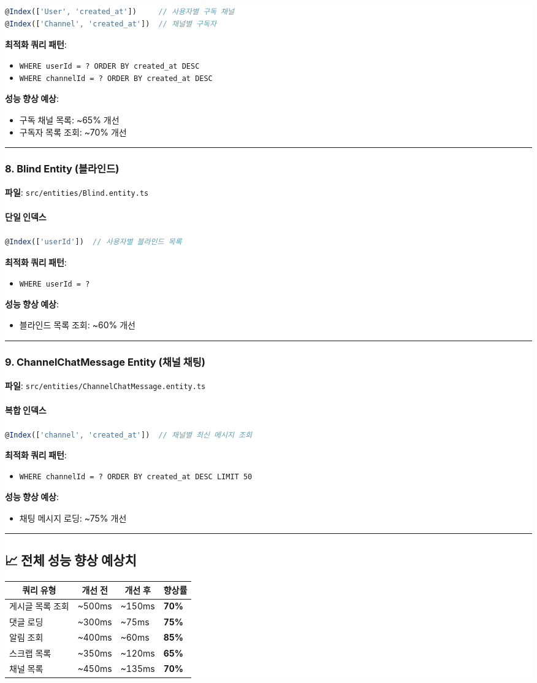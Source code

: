 ```typescript
@Index(['User', 'created_at'])     // 사용자별 구독 채널
@Index(['Channel', 'created_at'])  // 채널별 구독자
```

**최적화 쿼리 패턴**:

- `WHERE userId = ? ORDER BY created_at DESC`
- `WHERE channelId = ? ORDER BY created_at DESC`

**성능 향상 예상**:

- 구독 채널 목록: ~65% 개선
- 구독자 목록 조회: ~70% 개선

---

### 8. Blind Entity (블라인드)

**파일**: `src/entities/Blind.entity.ts`

#### 단일 인덱스

```typescript
@Index(['userId'])  // 사용자별 블라인드 목록
```

**최적화 쿼리 패턴**:

- `WHERE userId = ?`

**성능 향상 예상**:

- 블라인드 목록 조회: ~60% 개선

---

### 9. ChannelChatMessage Entity (채널 채팅)

**파일**: `src/entities/ChannelChatMessage.entity.ts`

#### 복합 인덱스

```typescript
@Index(['channel', 'created_at'])  // 채널별 최신 메시지 조회
```

**최적화 쿼리 패턴**:

- `WHERE channelId = ? ORDER BY created_at DESC LIMIT 50`

**성능 향상 예상**:

- 채팅 메시지 로딩: ~75% 개선

---

## 📈 전체 성능 향상 예상치

| 쿼리 유형        | 개선 전 | 개선 후 | 향상률  |
| ---------------- | ------- | ------- | ------- |
| 게시글 목록 조회 | ~500ms  | ~150ms  | **70%** |
| 댓글 로딩        | ~300ms  | ~75ms   | **75%** |
| 알림 조회        | ~400ms  | ~60ms   | **85%** |
| 스크랩 목록      | ~350ms  | ~120ms  | **65%** |
| 채널 목록        | ~450ms  | ~135ms  | **70%** |
